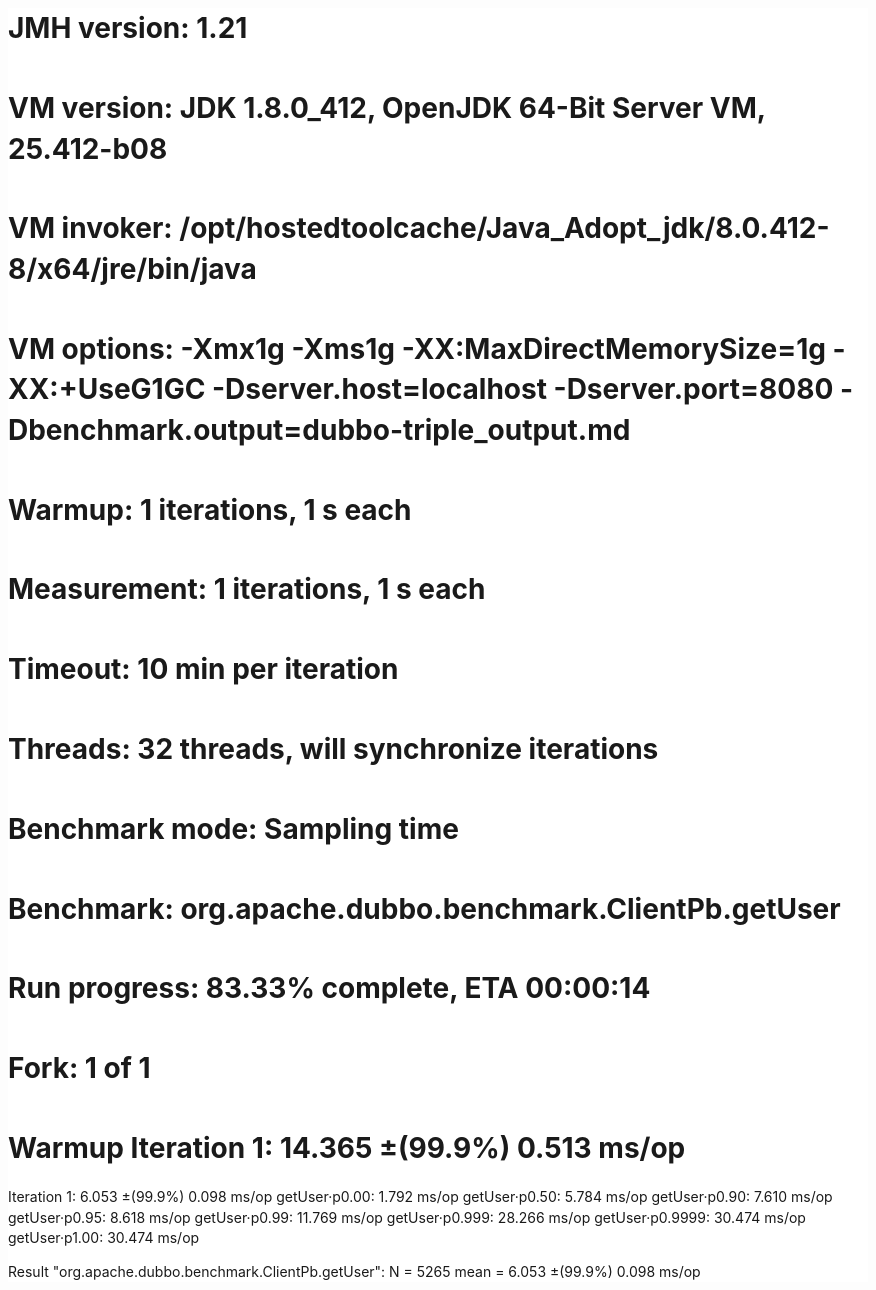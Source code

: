 # JMH version: 1.21
# VM version: JDK 1.8.0_412, OpenJDK 64-Bit Server VM, 25.412-b08
# VM invoker: /opt/hostedtoolcache/Java_Adopt_jdk/8.0.412-8/x64/jre/bin/java
# VM options: -Xmx1g -Xms1g -XX:MaxDirectMemorySize=1g -XX:+UseG1GC -Dserver.host=localhost -Dserver.port=8080 -Dbenchmark.output=dubbo-triple_output.md
# Warmup: 1 iterations, 1 s each
# Measurement: 1 iterations, 1 s each
# Timeout: 10 min per iteration
# Threads: 32 threads, will synchronize iterations
# Benchmark mode: Sampling time
# Benchmark: org.apache.dubbo.benchmark.ClientPb.getUser

# Run progress: 83.33% complete, ETA 00:00:14
# Fork: 1 of 1
# Warmup Iteration   1: 14.365 ±(99.9%) 0.513 ms/op
Iteration   1: 6.053 ±(99.9%) 0.098 ms/op
                 getUser·p0.00:   1.792 ms/op
                 getUser·p0.50:   5.784 ms/op
                 getUser·p0.90:   7.610 ms/op
                 getUser·p0.95:   8.618 ms/op
                 getUser·p0.99:   11.769 ms/op
                 getUser·p0.999:  28.266 ms/op
                 getUser·p0.9999: 30.474 ms/op
                 getUser·p1.00:   30.474 ms/op



Result "org.apache.dubbo.benchmark.ClientPb.getUser":
  N = 5265
  mean =      6.053 ±(99.9%) 0.098 ms/op
